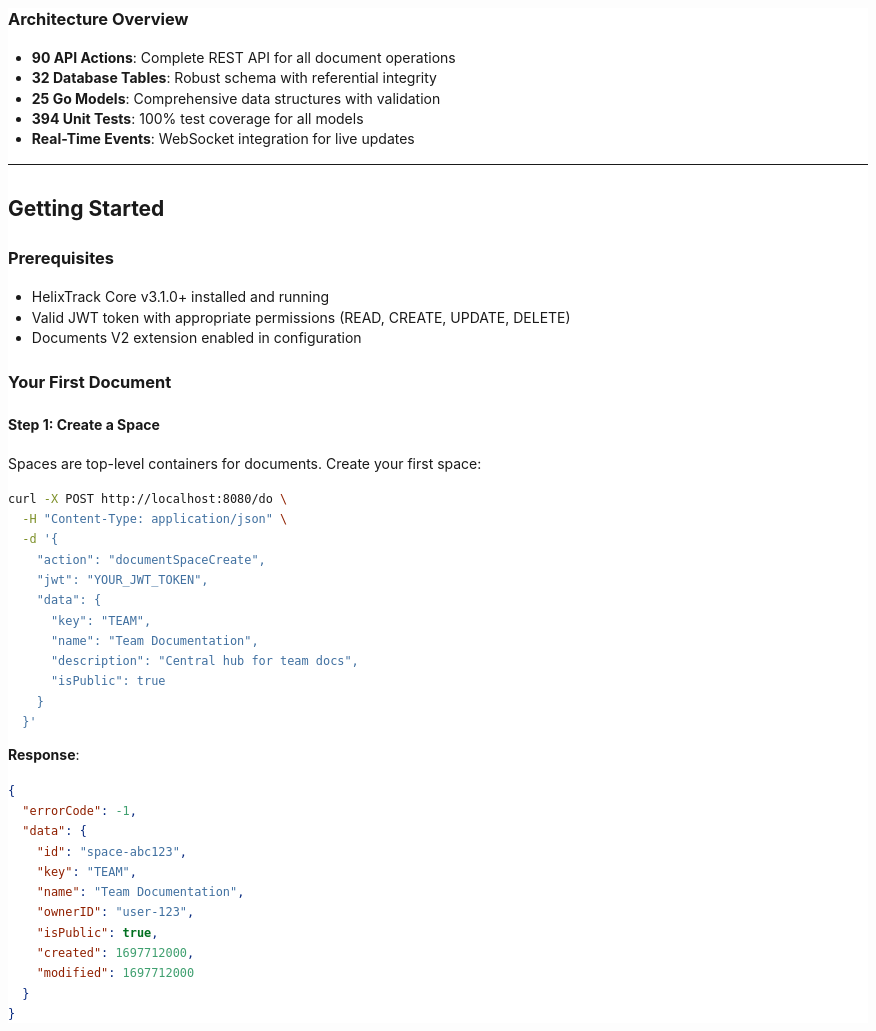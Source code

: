 ### Architecture Overview

- **90 API Actions**: Complete REST API for all document operations
- **32 Database Tables**: Robust schema with referential integrity
- **25 Go Models**: Comprehensive data structures with validation
- **394 Unit Tests**: 100% test coverage for all models
- **Real-Time Events**: WebSocket integration for live updates

---

## Getting Started

### Prerequisites

- HelixTrack Core v3.1.0+ installed and running
- Valid JWT token with appropriate permissions (READ, CREATE, UPDATE, DELETE)
- Documents V2 extension enabled in configuration

### Your First Document

#### Step 1: Create a Space

Spaces are top-level containers for documents. Create your first space:

```bash
curl -X POST http://localhost:8080/do \
  -H "Content-Type: application/json" \
  -d '{
    "action": "documentSpaceCreate",
    "jwt": "YOUR_JWT_TOKEN",
    "data": {
      "key": "TEAM",
      "name": "Team Documentation",
      "description": "Central hub for team docs",
      "isPublic": true
    }
  }'
```

**Response**:
```json
{
  "errorCode": -1,
  "data": {
    "id": "space-abc123",
    "key": "TEAM",
    "name": "Team Documentation",
    "ownerID": "user-123",
    "isPublic": true,
    "created": 1697712000,
    "modified": 1697712000
  }
}
```
